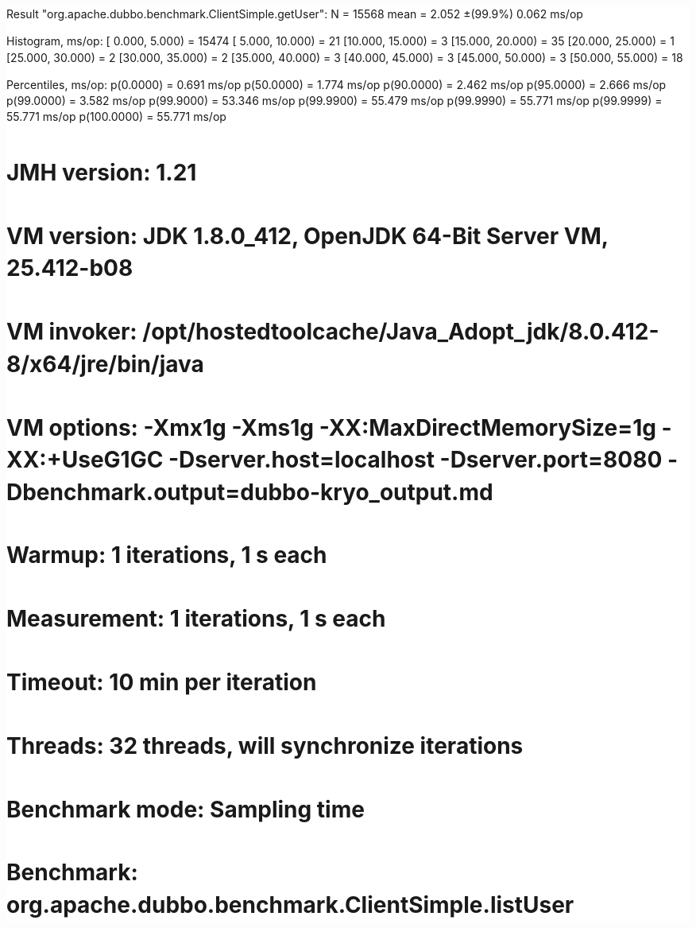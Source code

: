 Result "org.apache.dubbo.benchmark.ClientSimple.getUser":
  N = 15568
  mean =      2.052 ±(99.9%) 0.062 ms/op

  Histogram, ms/op:
    [ 0.000,  5.000) = 15474 
    [ 5.000, 10.000) = 21 
    [10.000, 15.000) = 3 
    [15.000, 20.000) = 35 
    [20.000, 25.000) = 1 
    [25.000, 30.000) = 2 
    [30.000, 35.000) = 2 
    [35.000, 40.000) = 3 
    [40.000, 45.000) = 3 
    [45.000, 50.000) = 3 
    [50.000, 55.000) = 18 

  Percentiles, ms/op:
      p(0.0000) =      0.691 ms/op
     p(50.0000) =      1.774 ms/op
     p(90.0000) =      2.462 ms/op
     p(95.0000) =      2.666 ms/op
     p(99.0000) =      3.582 ms/op
     p(99.9000) =     53.346 ms/op
     p(99.9900) =     55.479 ms/op
     p(99.9990) =     55.771 ms/op
     p(99.9999) =     55.771 ms/op
    p(100.0000) =     55.771 ms/op


# JMH version: 1.21
# VM version: JDK 1.8.0_412, OpenJDK 64-Bit Server VM, 25.412-b08
# VM invoker: /opt/hostedtoolcache/Java_Adopt_jdk/8.0.412-8/x64/jre/bin/java
# VM options: -Xmx1g -Xms1g -XX:MaxDirectMemorySize=1g -XX:+UseG1GC -Dserver.host=localhost -Dserver.port=8080 -Dbenchmark.output=dubbo-kryo_output.md
# Warmup: 1 iterations, 1 s each
# Measurement: 1 iterations, 1 s each
# Timeout: 10 min per iteration
# Threads: 32 threads, will synchronize iterations
# Benchmark mode: Sampling time
# Benchmark: org.apache.dubbo.benchmark.ClientSimple.listUser
